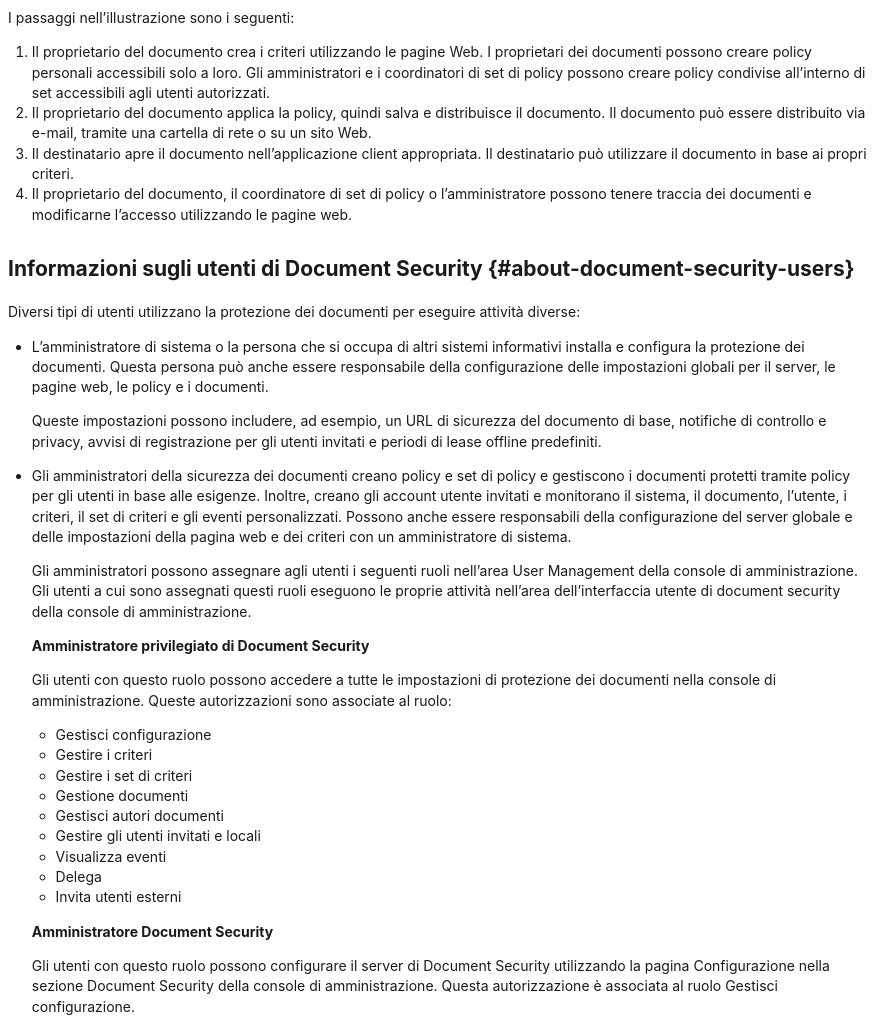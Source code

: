 I passaggi nell’illustrazione sono i seguenti:

1. Il proprietario del documento crea i criteri utilizzando le pagine Web. I proprietari dei documenti possono creare policy personali accessibili solo a loro. Gli amministratori e i coordinatori di set di policy possono creare policy condivise all’interno di set accessibili agli utenti autorizzati.
1. Il proprietario del documento applica la policy, quindi salva e distribuisce il documento. Il documento può essere distribuito via e-mail, tramite una cartella di rete o su un sito Web.
1. Il destinatario apre il documento nell’applicazione client appropriata. Il destinatario può utilizzare il documento in base ai propri criteri.
1. Il proprietario del documento, il coordinatore di set di policy o l’amministratore possono tenere traccia dei documenti e modificarne l’accesso utilizzando le pagine web.

## Informazioni sugli utenti di Document Security {#about-document-security-users}

Diversi tipi di utenti utilizzano la protezione dei documenti per eseguire attività diverse:

* L’amministratore di sistema o la persona che si occupa di altri sistemi informativi installa e configura la protezione dei documenti. Questa persona può anche essere responsabile della configurazione delle impostazioni globali per il server, le pagine web, le policy e i documenti.

  Queste impostazioni possono includere, ad esempio, un URL di sicurezza del documento di base, notifiche di controllo e privacy, avvisi di registrazione per gli utenti invitati e periodi di lease offline predefiniti.

* Gli amministratori della sicurezza dei documenti creano policy e set di policy e gestiscono i documenti protetti tramite policy per gli utenti in base alle esigenze. Inoltre, creano gli account utente invitati e monitorano il sistema, il documento, l’utente, i criteri, il set di criteri e gli eventi personalizzati. Possono anche essere responsabili della configurazione del server globale e delle impostazioni della pagina web e dei criteri con un amministratore di sistema.

  Gli amministratori possono assegnare agli utenti i seguenti ruoli nell’area User Management della console di amministrazione. Gli utenti a cui sono assegnati questi ruoli eseguono le proprie attività nell’area dell’interfaccia utente di document security della console di amministrazione.

  **Amministratore privilegiato di Document Security**

  Gli utenti con questo ruolo possono accedere a tutte le impostazioni di protezione dei documenti nella console di amministrazione. Queste autorizzazioni sono associate al ruolo:

   * Gestisci configurazione
   * Gestire i criteri
   * Gestire i set di criteri
   * Gestione documenti
   * Gestisci autori documenti
   * Gestire gli utenti invitati e locali
   * Visualizza eventi
   * Delega
   * Invita utenti esterni

  **Amministratore Document Security**

  Gli utenti con questo ruolo possono configurare il server di Document Security utilizzando la pagina Configurazione nella sezione Document Security della console di amministrazione. Questa autorizzazione è associata al ruolo Gestisci configurazione.
